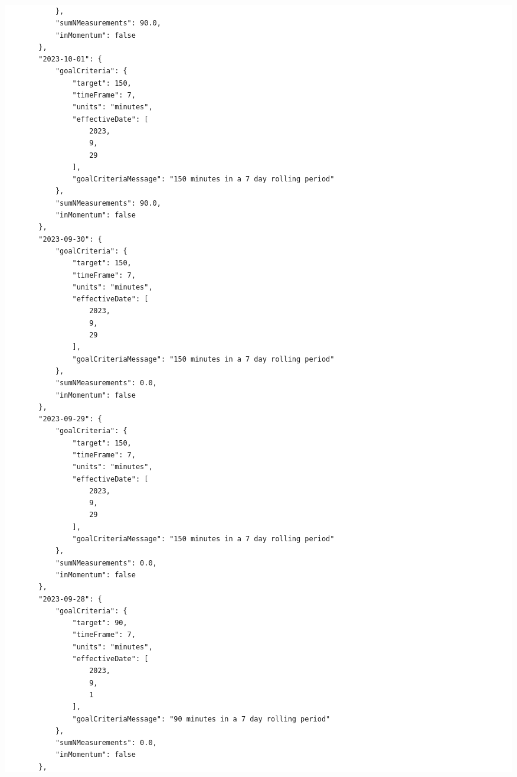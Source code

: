                 },
                "sumNMeasurements": 90.0,
                "inMomentum": false
            },
            "2023-10-01": {
                "goalCriteria": {
                    "target": 150,
                    "timeFrame": 7,
                    "units": "minutes",
                    "effectiveDate": [
                        2023,
                        9,
                        29
                    ],
                    "goalCriteriaMessage": "150 minutes in a 7 day rolling period"
                },
                "sumNMeasurements": 90.0,
                "inMomentum": false
            },
            "2023-09-30": {
                "goalCriteria": {
                    "target": 150,
                    "timeFrame": 7,
                    "units": "minutes",
                    "effectiveDate": [
                        2023,
                        9,
                        29
                    ],
                    "goalCriteriaMessage": "150 minutes in a 7 day rolling period"
                },
                "sumNMeasurements": 0.0,
                "inMomentum": false
            },
            "2023-09-29": {
                "goalCriteria": {
                    "target": 150,
                    "timeFrame": 7,
                    "units": "minutes",
                    "effectiveDate": [
                        2023,
                        9,
                        29
                    ],
                    "goalCriteriaMessage": "150 minutes in a 7 day rolling period"
                },
                "sumNMeasurements": 0.0,
                "inMomentum": false
            },
            "2023-09-28": {
                "goalCriteria": {
                    "target": 90,
                    "timeFrame": 7,
                    "units": "minutes",
                    "effectiveDate": [
                        2023,
                        9,
                        1
                    ],
                    "goalCriteriaMessage": "90 minutes in a 7 day rolling period"
                },
                "sumNMeasurements": 0.0,
                "inMomentum": false
            },